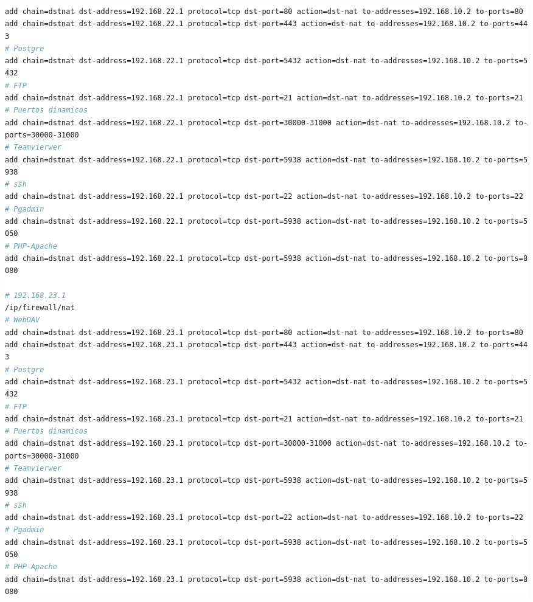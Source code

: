 ```bash
add chain=dstnat dst-address=192.168.22.1 protocol=tcp dst-port=80 action=dst-nat to-addresses=192.168.10.2 to-ports=80
add chain=dstnat dst-address=192.168.22.1 protocol=tcp dst-port=443 action=dst-nat to-addresses=192.168.10.2 to-ports=443
# Postgre
add chain=dstnat dst-address=192.168.22.1 protocol=tcp dst-port=5432 action=dst-nat to-addresses=192.168.10.2 to-ports=5432
# FTP
add chain=dstnat dst-address=192.168.22.1 protocol=tcp dst-port=21 action=dst-nat to-addresses=192.168.10.2 to-ports=21
# Puertos dinamicos
add chain=dstnat dst-address=192.168.22.1 protocol=tcp dst-port=30000-31000 action=dst-nat to-addresses=192.168.10.2 to-ports=30000-31000
# Teamvierwer
add chain=dstnat dst-address=192.168.22.1 protocol=tcp dst-port=5938 action=dst-nat to-addresses=192.168.10.2 to-ports=5938
# ssh
add chain=dstnat dst-address=192.168.22.1 protocol=tcp dst-port=22 action=dst-nat to-addresses=192.168.10.2 to-ports=22
# Pgadmin
add chain=dstnat dst-address=192.168.22.1 protocol=tcp dst-port=5938 action=dst-nat to-addresses=192.168.10.2 to-ports=5050
# PHP-Apache
add chain=dstnat dst-address=192.168.22.1 protocol=tcp dst-port=5938 action=dst-nat to-addresses=192.168.10.2 to-ports=8080

# 192.168.23.1
/ip/firewall/nat
# WebDAV
add chain=dstnat dst-address=192.168.23.1 protocol=tcp dst-port=80 action=dst-nat to-addresses=192.168.10.2 to-ports=80
add chain=dstnat dst-address=192.168.23.1 protocol=tcp dst-port=443 action=dst-nat to-addresses=192.168.10.2 to-ports=443
# Postgre
add chain=dstnat dst-address=192.168.23.1 protocol=tcp dst-port=5432 action=dst-nat to-addresses=192.168.10.2 to-ports=5432
# FTP
add chain=dstnat dst-address=192.168.23.1 protocol=tcp dst-port=21 action=dst-nat to-addresses=192.168.10.2 to-ports=21
# Puertos dinamicos
add chain=dstnat dst-address=192.168.23.1 protocol=tcp dst-port=30000-31000 action=dst-nat to-addresses=192.168.10.2 to-ports=30000-31000
# Teamvierwer
add chain=dstnat dst-address=192.168.23.1 protocol=tcp dst-port=5938 action=dst-nat to-addresses=192.168.10.2 to-ports=5938
# ssh
add chain=dstnat dst-address=192.168.23.1 protocol=tcp dst-port=22 action=dst-nat to-addresses=192.168.10.2 to-ports=22
# Pgadmin
add chain=dstnat dst-address=192.168.23.1 protocol=tcp dst-port=5938 action=dst-nat to-addresses=192.168.10.2 to-ports=5050
# PHP-Apache
add chain=dstnat dst-address=192.168.23.1 protocol=tcp dst-port=5938 action=dst-nat to-addresses=192.168.10.2 to-ports=8080
```

